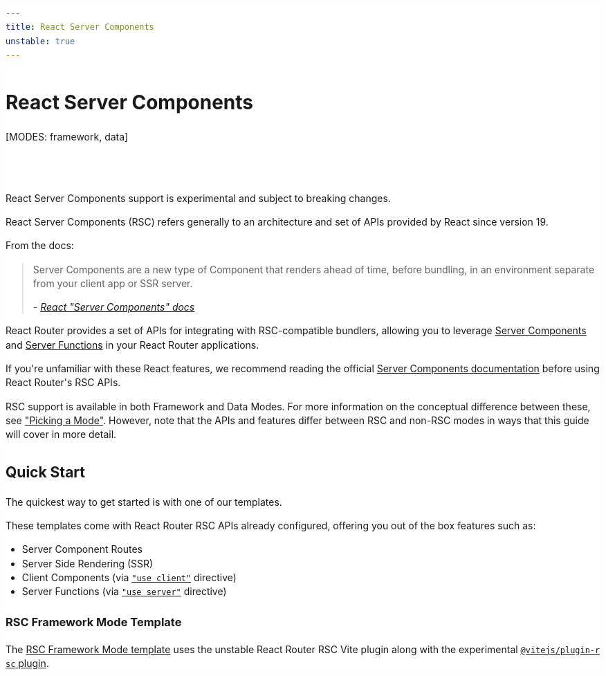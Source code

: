 ```yaml
---
title: React Server Components
unstable: true
---
```


# React Server Components

[MODES: framework, data]

<br/>
<br/>

<docs-warning>React Server Components support is experimental and subject to breaking changes.</docs-warning>

React Server Components (RSC) refers generally to an architecture and set of APIs provided by React since version 19.

From the docs:

> Server Components are a new type of Component that renders ahead of time, before bundling, in an environment separate from your client app or SSR server.
>
> <cite>- [React "Server Components" docs][react-server-components-doc]</cite>

React Router provides a set of APIs for integrating with RSC-compatible bundlers, allowing you to leverage [Server Components][react-server-components-doc] and [Server Functions][react-server-functions-doc] in your React Router applications.

If you're unfamiliar with these React features, we recommend reading the official [Server Components documentation][react-server-components-doc] before using React Router's RSC APIs.

RSC support is available in both Framework and Data Modes. For more information on the conceptual difference between these, see ["Picking a Mode"][picking-a-mode]. However, note that the APIs and features differ between RSC and non-RSC modes in ways that this guide will cover in more detail.

## Quick Start

The quickest way to get started is with one of our templates.

These templates come with React Router RSC APIs already configured, offering you out of the box features such as:

- Server Component Routes
- Server Side Rendering (SSR)
- Client Components (via [`"use client"`][use-client-docs] directive)
- Server Functions (via [`"use server"`][use-server-docs] directive)

### RSC Framework Mode Template

The [RSC Framework Mode template][framework-rsc-template] uses the unstable React Router RSC Vite plugin along with the experimental [`@vitejs/plugin-rsc` plugin][vite-plugin-rsc].


[picking-a-mode]: ../start/modes
[react-server-components-doc]: https://react.dev/reference/rsc/server-components
[react-server-functions-doc]: https://react.dev/reference/rsc/server-functions
[use-client-docs]: https://react.dev/reference/rsc/use-client
[use-server-docs]: https://react.dev/reference/rsc/use-server
[route-module]: ../start/framework/route-module
[framework-mode]: ../start/modes#framework
[custom-framework]: ../start/data/custom
[parcel-rsc-doc]: https://parceljs.org/recipes/rsc/
[vite-plugin-rsc]: https://github.com/vitejs/vite-plugin-react/tree/main/packages/plugin-rsc
[match-rsc-server-request]: ../api/rsc/matchRSCServerRequest
[route-rsc-server-request]: ../api/rsc/routeRSCServerRequest
[rsc-static-router]: ../api/rsc/RSCStaticRouter
[create-call-server]: ../api/rsc/createCallServer
[get-rsc-stream]: ../api/rsc/getRSCStream
[rsc-hydrated-router]: ../api/rsc/RSCHydratedRouter
[express]: https://expressjs.com/
[node-fetch-server]: https://www.npmjs.com/package/@remix-run/node-fetch-server
[framework-rsc-template]: https://github.com/remix-run/react-router-templates/tree/main/unstable_rsc-framework-mode
[parcel-rsc-template]: https://github.com/remix-run/react-router-templates/tree/main/unstable_rsc-data-mode-parcel
[vite-rsc-template]: https://github.com/remix-run/react-router-templates/tree/main/unstable_rsc-data-mode-vite
[node-request-listener]: https://nodejs.org/api/http.html#httpcreateserveroptions-requestlistener
[hooks]: https://react.dev/reference/react/hooks
[vite-env-only]: https://github.com/pcattori/vite-env-only
[server-modules]: ../api/framework-conventions/server-modules
[client-modules]: ../api/framework-conventions/client-modules
[server-only-package]: https://www.npmjs.com/package/server-only
[client-only-package]: https://www.npmjs.com/package/client-only
